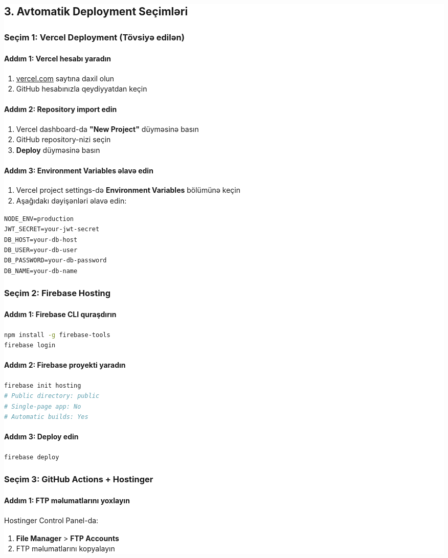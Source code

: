 ## 3. Avtomatik Deployment Seçimləri

### Seçim 1: Vercel Deployment (Tövsiyə edilən)

#### Addım 1: Vercel hesabı yaradın
1. [vercel.com](https://vercel.com) saytına daxil olun
2. GitHub hesabınızla qeydiyyatdan keçin

#### Addım 2: Repository import edin
1. Vercel dashboard-da **"New Project"** düyməsinə basın
2. GitHub repository-nizi seçin
3. **Deploy** düyməsinə basın

#### Addım 3: Environment Variables əlavə edin
1. Vercel project settings-də **Environment Variables** bölümünə keçin
2. Aşağıdakı dəyişənləri əlavə edin:
```
NODE_ENV=production
JWT_SECRET=your-jwt-secret
DB_HOST=your-db-host
DB_USER=your-db-user
DB_PASSWORD=your-db-password
DB_NAME=your-db-name
```

### Seçim 2: Firebase Hosting

#### Addım 1: Firebase CLI quraşdırın
```bash
npm install -g firebase-tools
firebase login
```

#### Addım 2: Firebase proyekti yaradın
```bash
firebase init hosting
# Public directory: public
# Single-page app: No
# Automatic builds: Yes
```

#### Addım 3: Deploy edin
```bash
firebase deploy
```

### Seçim 3: GitHub Actions + Hostinger

#### Addım 1: FTP məlumatlarını yoxlayın
Hostinger Control Panel-da:
1. **File Manager** > **FTP Accounts**
2. FTP məlumatlarını kopyalayın
